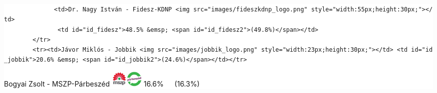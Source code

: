                  <td>Dr. Nagy István - Fidesz-KDNP <img src="images/fideszkdnp_logo.png" style="width:55px;height:30px;"></td>
				   <td id="id_fidesz">48.5% &emsp; <span id="id_fidesz2">(49.8%)</span></td>
			</tr>
			<tr><td>Jávor Miklós - Jobbik <img src="images/jobbik_logo.png" style="width:23px;height:30px;"></td> <td id="id_jobbik">20.6% &emsp; <span id="id_jobbik2">(24.6%)</span></td></tr>
<tr>
                  <td>Bogyai Zsolt - MSZP-Párbeszéd <img src="images/mszpparbeszed_logo.png" style="width:60px;height:30px;"></td>
				   <td id="id_baloldal">16.6% &emsp; <span id="id_baloldal2">(16.3%)</span></td>
			</tr>
			<tr>